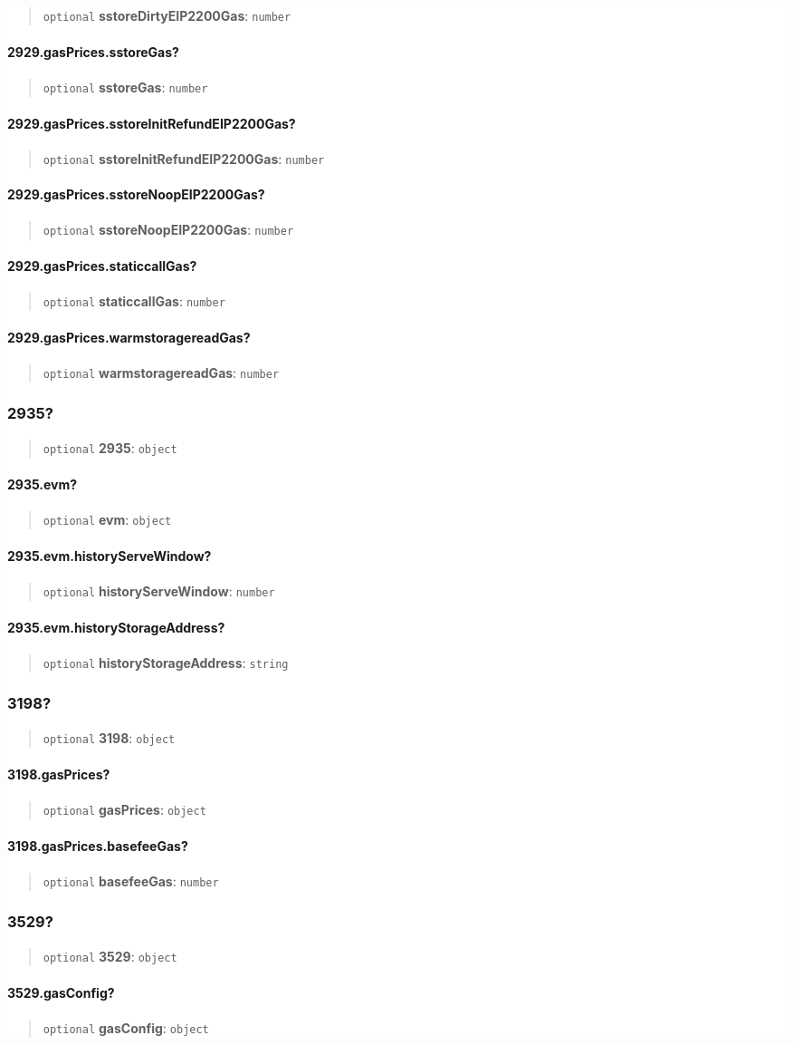 > `optional` **sstoreDirtyEIP2200Gas**: `number`

#### 2929.gasPrices.sstoreGas?

> `optional` **sstoreGas**: `number`

#### 2929.gasPrices.sstoreInitRefundEIP2200Gas?

> `optional` **sstoreInitRefundEIP2200Gas**: `number`

#### 2929.gasPrices.sstoreNoopEIP2200Gas?

> `optional` **sstoreNoopEIP2200Gas**: `number`

#### 2929.gasPrices.staticcallGas?

> `optional` **staticcallGas**: `number`

#### 2929.gasPrices.warmstoragereadGas?

> `optional` **warmstoragereadGas**: `number`

### 2935?

> `optional` **2935**: `object`

#### 2935.evm?

> `optional` **evm**: `object`

#### 2935.evm.historyServeWindow?

> `optional` **historyServeWindow**: `number`

#### 2935.evm.historyStorageAddress?

> `optional` **historyStorageAddress**: `string`

### 3198?

> `optional` **3198**: `object`

#### 3198.gasPrices?

> `optional` **gasPrices**: `object`

#### 3198.gasPrices.basefeeGas?

> `optional` **basefeeGas**: `number`

### 3529?

> `optional` **3529**: `object`

#### 3529.gasConfig?

> `optional` **gasConfig**: `object`
